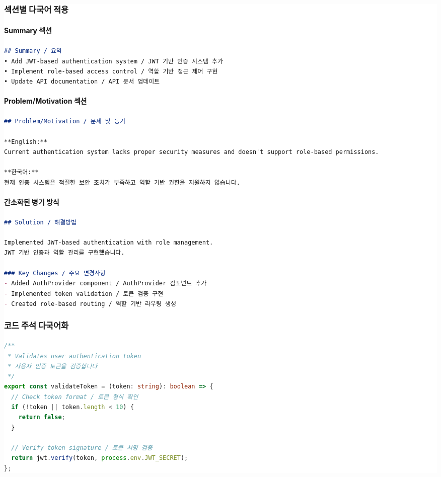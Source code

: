 ### 섹션별 다국어 적용

#### Summary 섹션
```markdown
## Summary / 요약
• Add JWT-based authentication system / JWT 기반 인증 시스템 추가
• Implement role-based access control / 역할 기반 접근 제어 구현
• Update API documentation / API 문서 업데이트
```

#### Problem/Motivation 섹션
```markdown
## Problem/Motivation / 문제 및 동기

**English:**
Current authentication system lacks proper security measures and doesn't support role-based permissions.

**한국어:**
현재 인증 시스템은 적절한 보안 조치가 부족하고 역할 기반 권한을 지원하지 않습니다.
```

#### 간소화된 병기 방식
```markdown
## Solution / 해결방법

Implemented JWT-based authentication with role management.
JWT 기반 인증과 역할 관리를 구현했습니다.

### Key Changes / 주요 변경사항
- Added AuthProvider component / AuthProvider 컴포넌트 추가
- Implemented token validation / 토큰 검증 구현
- Created role-based routing / 역할 기반 라우팅 생성
```

### 코드 주석 다국어화
```typescript
/**
 * Validates user authentication token
 * 사용자 인증 토큰을 검증합니다
 */
export const validateToken = (token: string): boolean => {
  // Check token format / 토큰 형식 확인
  if (!token || token.length < 10) {
    return false;
  }
  
  // Verify token signature / 토큰 서명 검증
  return jwt.verify(token, process.env.JWT_SECRET);
};
```
